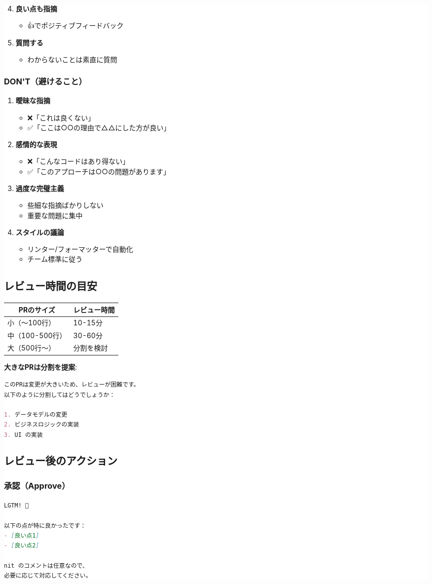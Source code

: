 4. **良い点も指摘**
   - 👍でポジティブフィードバック

5. **質問する**
   - わからないことは素直に質問

### DON'T（避けること）

1. **曖昧な指摘**
   - ❌「これは良くない」
   - ✅「ここは○○の理由で△△にした方が良い」

2. **感情的な表現**
   - ❌「こんなコードはあり得ない」
   - ✅「このアプローチは○○の問題があります」

3. **過度な完璧主義**
   - 些細な指摘ばかりしない
   - 重要な問題に集中

4. **スタイルの議論**
   - リンター/フォーマッターで自動化
   - チーム標準に従う

## レビュー時間の目安

| PRのサイズ | レビュー時間 |
|-----------|------------|
| 小（〜100行） | 10-15分 |
| 中（100-500行） | 30-60分 |
| 大（500行〜） | 分割を検討 |

**大きなPRは分割を提案**:
```markdown
このPRは変更が大きいため、レビューが困難です。
以下のように分割してはどうでしょうか：

1. データモデルの変更
2. ビジネスロジックの実装
3. UI の実装
```

## レビュー後のアクション

### 承認（Approve）

```markdown
LGTM! 🎉

以下の点が特に良かったです：
- [良い点1]
- [良い点2]

nit のコメントは任意なので、
必要に応じて対応してください。
```
